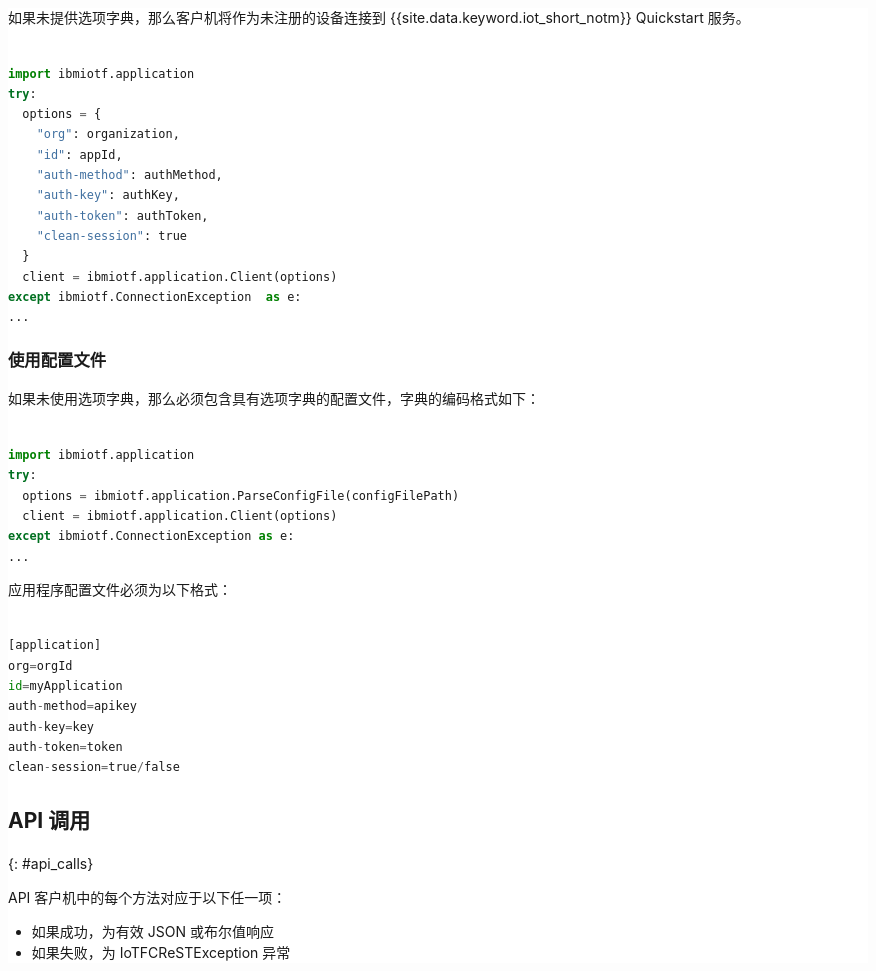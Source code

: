 
如果未提供选项字典，那么客户机将作为未注册的设备连接到 {{site.data.keyword.iot_short_notm}} Quickstart 服务。

```python

import ibmiotf.application
try:
  options = {
    "org": organization,
    "id": appId,
    "auth-method": authMethod,
    "auth-key": authKey,
    "auth-token": authToken,
    "clean-session": true
  }
  client = ibmiotf.application.Client(options)
except ibmiotf.ConnectionException  as e:
...
```

### 使用配置文件


如果未使用选项字典，那么必须包含具有选项字典的配置文件，字典的编码格式如下：

```python

import ibmiotf.application
try:
  options = ibmiotf.application.ParseConfigFile(configFilePath)
  client = ibmiotf.application.Client(options)
except ibmiotf.ConnectionException as e:
...
```
应用程序配置文件必须为以下格式：

```python

[application]
org=orgId
id=myApplication
auth-method=apikey
auth-key=key
auth-token=token
clean-session=true/false

```

## API 调用
{: #api_calls}

API 客户机中的每个方法对应于以下任一项：

- 如果成功，为有效 JSON 或布尔值响应
- 如果失败，为 IoTFCReSTException 异常
